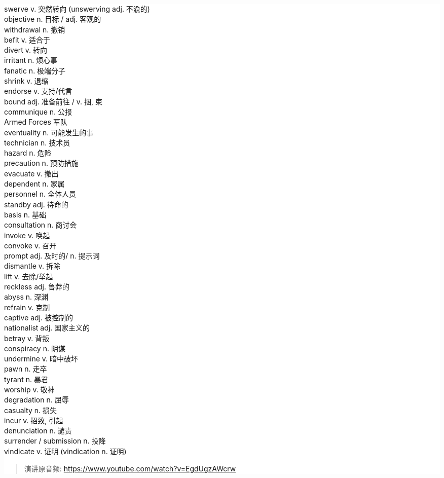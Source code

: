 swerve v. 突然转向 (unswerving adj. 不渝的)  
objective n. 目标 / adj. 客观的  
withdrawal n. 撤销  
befit v. 适合于  
divert v. 转向  
irritant n. 烦心事  
fanatic n. 极端分子  
shrink v. 退缩  
endorse v. 支持/代言  
bound adj. 准备前往 / v. 捆, 束  
communique n. 公报  
Armed Forces 军队  
eventuality n. 可能发生的事  
technician n. 技术员  
hazard n. 危险  
precaution n. 预防措施  
evacuate v. 撤出  
dependent n. 家属  
personnel n. 全体人员  
standby adj. 待命的  
basis n. 基础  
consultation n. 商讨会  
invoke v. 唤起  
convoke v. 召开  
prompt adj. 及时的/ n. 提示词  
dismantle v. 拆除  
lift v. 去除/举起  
reckless adj. 鲁莽的  
abyss n. 深渊  
refrain v. 克制  
captive adj. 被控制的  
nationalist adj. 国家主义的  
betray v. 背叛  
conspiracy n. 阴谋  
undermine v. 暗中破坏  
pawn n. 走卒  
tyrant n. 暴君  
worship v. 敬神  
degradation n. 屈辱  
casualty n. 损失  
incur v. 招致, 引起  
denunciation n. 谴责  
surrender / submission n. 投降  
vindicate v. 证明 (vindication n. 证明)  

> 演讲原音频: https://www.youtube.com/watch?v=EgdUgzAWcrw
